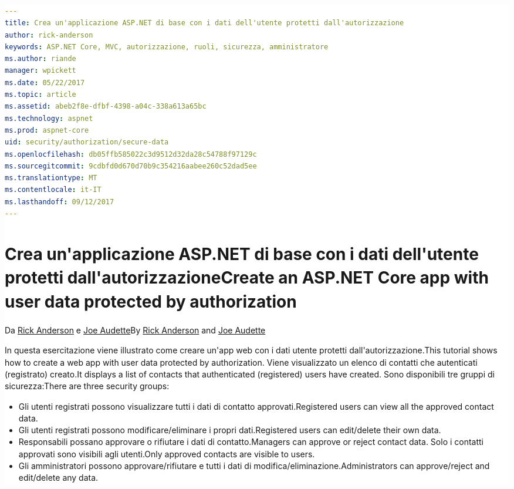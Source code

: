```yaml
---
title: Crea un'applicazione ASP.NET di base con i dati dell'utente protetti dall'autorizzazione
author: rick-anderson
keywords: ASP.NET Core, MVC, autorizzazione, ruoli, sicurezza, amministratore
ms.author: riande
manager: wpickett
ms.date: 05/22/2017
ms.topic: article
ms.assetid: abeb2f8e-dfbf-4398-a04c-338a613a65bc
ms.technology: aspnet
ms.prod: aspnet-core
uid: security/authorization/secure-data
ms.openlocfilehash: db05ffb585022c3d9512d32da28c54788f97129c
ms.sourcegitcommit: 9cdbfd0d670d70b9c354216aabee260c52dad5ee
ms.translationtype: MT
ms.contentlocale: it-IT
ms.lasthandoff: 09/12/2017
---
```

# <a name="create-an-aspnet-core-app-with-user-data-protected-by-authorization"></a><span data-ttu-id="4e4aa-103">Crea un'applicazione ASP.NET di base con i dati dell'utente protetti dall'autorizzazione</span><span class="sxs-lookup"><span data-stu-id="4e4aa-103">Create an ASP.NET Core app with user data protected by authorization</span></span>

<span data-ttu-id="4e4aa-104">Da [Rick Anderson](https://twitter.com/RickAndMSFT) e [Joe Audette](https://twitter.com/joeaudette)</span><span class="sxs-lookup"><span data-stu-id="4e4aa-104">By [Rick Anderson](https://twitter.com/RickAndMSFT) and [Joe Audette](https://twitter.com/joeaudette)</span></span>

<span data-ttu-id="4e4aa-105">In questa esercitazione viene illustrato come creare un'app web con i dati utente protetti dall'autorizzazione.</span><span class="sxs-lookup"><span data-stu-id="4e4aa-105">This tutorial shows how to create a web app with user data protected by authorization.</span></span> <span data-ttu-id="4e4aa-106">Viene visualizzato un elenco di contatti che autenticati (registrato) creato.</span><span class="sxs-lookup"><span data-stu-id="4e4aa-106">It  displays a list of contacts that authenticated (registered) users have created.</span></span> <span data-ttu-id="4e4aa-107">Sono disponibili tre gruppi di sicurezza:</span><span class="sxs-lookup"><span data-stu-id="4e4aa-107">There are three security groups:</span></span>

* <span data-ttu-id="4e4aa-108">Gli utenti registrati possono visualizzare tutti i dati di contatto approvati.</span><span class="sxs-lookup"><span data-stu-id="4e4aa-108">Registered users can view all the approved contact data.</span></span>
* <span data-ttu-id="4e4aa-109">Gli utenti registrati possono modificare/eliminare i propri dati.</span><span class="sxs-lookup"><span data-stu-id="4e4aa-109">Registered users can edit/delete their own data.</span></span> 
* <span data-ttu-id="4e4aa-110">Responsabili possano approvare o rifiutare i dati di contatto.</span><span class="sxs-lookup"><span data-stu-id="4e4aa-110">Managers can approve or reject contact data.</span></span> <span data-ttu-id="4e4aa-111">Solo i contatti approvati sono visibili agli utenti.</span><span class="sxs-lookup"><span data-stu-id="4e4aa-111">Only approved contacts are visible to users.</span></span>
* <span data-ttu-id="4e4aa-112">Gli amministratori possono approvare/rifiutare e tutti i dati di modifica/eliminazione.</span><span class="sxs-lookup"><span data-stu-id="4e4aa-112">Administrators can approve/reject and edit/delete any data.</span></span>
